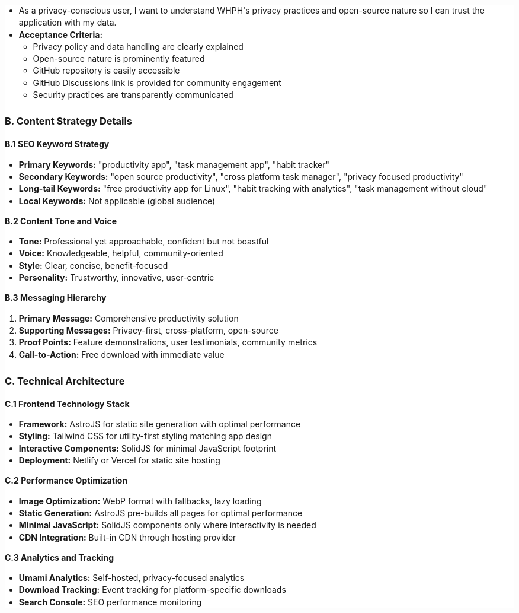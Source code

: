 - As a privacy-conscious user, I want to understand WHPH's privacy practices and open-source nature so I can trust the application with my data.
- **Acceptance Criteria:**
  - Privacy policy and data handling are clearly explained
  - Open-source nature is prominently featured
  - GitHub repository is easily accessible
  - GitHub Discussions link is provided for community engagement
  - Security practices are transparently communicated

### B. Content Strategy Details

**B.1 SEO Keyword Strategy**

- **Primary Keywords:** "productivity app", "task management app", "habit tracker"
- **Secondary Keywords:** "open source productivity", "cross platform task manager", "privacy focused productivity"
- **Long-tail Keywords:** "free productivity app for Linux", "habit tracking with analytics", "task management without cloud"
- **Local Keywords:** Not applicable (global audience)

**B.2 Content Tone and Voice**

- **Tone:** Professional yet approachable, confident but not boastful
- **Voice:** Knowledgeable, helpful, community-oriented
- **Style:** Clear, concise, benefit-focused
- **Personality:** Trustworthy, innovative, user-centric

**B.3 Messaging Hierarchy**

1. **Primary Message:** Comprehensive productivity solution
2. **Supporting Messages:** Privacy-first, cross-platform, open-source
3. **Proof Points:** Feature demonstrations, user testimonials, community metrics
4. **Call-to-Action:** Free download with immediate value

### C. Technical Architecture

**C.1 Frontend Technology Stack**

- **Framework:** AstroJS for static site generation with optimal performance
- **Styling:** Tailwind CSS for utility-first styling matching app design
- **Interactive Components:** SolidJS for minimal JavaScript footprint
- **Deployment:** Netlify or Vercel for static site hosting

**C.2 Performance Optimization**

- **Image Optimization:** WebP format with fallbacks, lazy loading
- **Static Generation:** AstroJS pre-builds all pages for optimal performance
- **Minimal JavaScript:** SolidJS components only where interactivity is needed
- **CDN Integration:** Built-in CDN through hosting provider

**C.3 Analytics and Tracking**

- **Umami Analytics:** Self-hosted, privacy-focused analytics
- **Download Tracking:** Event tracking for platform-specific downloads
- **Search Console:** SEO performance monitoring
